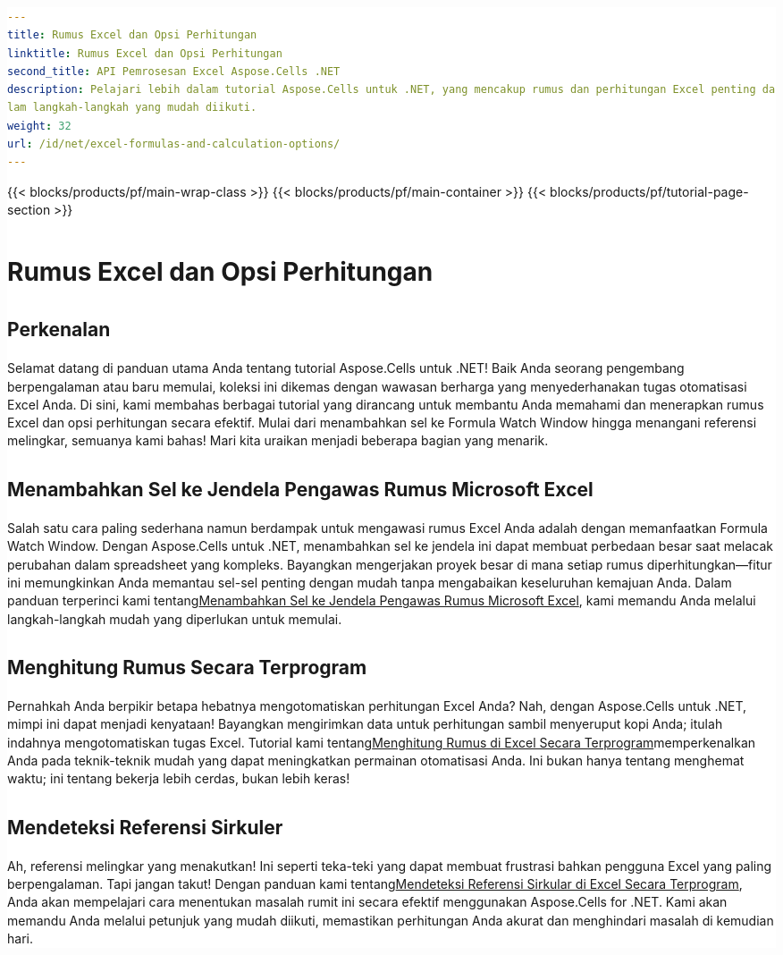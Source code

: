 ```yaml
---
title: Rumus Excel dan Opsi Perhitungan
linktitle: Rumus Excel dan Opsi Perhitungan
second_title: API Pemrosesan Excel Aspose.Cells .NET
description: Pelajari lebih dalam tutorial Aspose.Cells untuk .NET, yang mencakup rumus dan perhitungan Excel penting dalam langkah-langkah yang mudah diikuti.
weight: 32
url: /id/net/excel-formulas-and-calculation-options/
---
```


{{< blocks/products/pf/main-wrap-class >}}
{{< blocks/products/pf/main-container >}}
{{< blocks/products/pf/tutorial-page-section >}}

# Rumus Excel dan Opsi Perhitungan

## Perkenalan

Selamat datang di panduan utama Anda tentang tutorial Aspose.Cells untuk .NET! Baik Anda seorang pengembang berpengalaman atau baru memulai, koleksi ini dikemas dengan wawasan berharga yang menyederhanakan tugas otomatisasi Excel Anda. Di sini, kami membahas berbagai tutorial yang dirancang untuk membantu Anda memahami dan menerapkan rumus Excel dan opsi perhitungan secara efektif. Mulai dari menambahkan sel ke Formula Watch Window hingga menangani referensi melingkar, semuanya kami bahas! Mari kita uraikan menjadi beberapa bagian yang menarik.

## Menambahkan Sel ke Jendela Pengawas Rumus Microsoft Excel  
Salah satu cara paling sederhana namun berdampak untuk mengawasi rumus Excel Anda adalah dengan memanfaatkan Formula Watch Window. Dengan Aspose.Cells untuk .NET, menambahkan sel ke jendela ini dapat membuat perbedaan besar saat melacak perubahan dalam spreadsheet yang kompleks. Bayangkan mengerjakan proyek besar di mana setiap rumus diperhitungkan—fitur ini memungkinkan Anda memantau sel-sel penting dengan mudah tanpa mengabaikan keseluruhan kemajuan Anda. Dalam panduan terperinci kami tentang[Menambahkan Sel ke Jendela Pengawas Rumus Microsoft Excel](./adding-cells-to-microsoft-excel-formula-watch-window/), kami memandu Anda melalui langkah-langkah mudah yang diperlukan untuk memulai.

## Menghitung Rumus Secara Terprogram  
 Pernahkah Anda berpikir betapa hebatnya mengotomatiskan perhitungan Excel Anda? Nah, dengan Aspose.Cells untuk .NET, mimpi ini dapat menjadi kenyataan! Bayangkan mengirimkan data untuk perhitungan sambil menyeruput kopi Anda; itulah indahnya mengotomatiskan tugas Excel. Tutorial kami tentang[Menghitung Rumus di Excel Secara Terprogram](./calculating-formulas/)memperkenalkan Anda pada teknik-teknik mudah yang dapat meningkatkan permainan otomatisasi Anda. Ini bukan hanya tentang menghemat waktu; ini tentang bekerja lebih cerdas, bukan lebih keras!

## Mendeteksi Referensi Sirkuler  
 Ah, referensi melingkar yang menakutkan! Ini seperti teka-teki yang dapat membuat frustrasi bahkan pengguna Excel yang paling berpengalaman. Tapi jangan takut! Dengan panduan kami tentang[Mendeteksi Referensi Sirkular di Excel Secara Terprogram](./detecting-circular-reference/), Anda akan mempelajari cara menentukan masalah rumit ini secara efektif menggunakan Aspose.Cells for .NET. Kami akan memandu Anda melalui petunjuk yang mudah diikuti, memastikan perhitungan Anda akurat dan menghindari masalah di kemudian hari.
